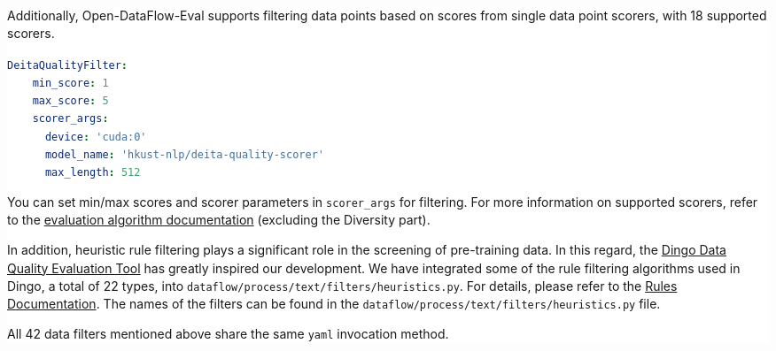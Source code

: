 Additionally, Open-DataFlow-Eval supports filtering data points based on scores from single data point scorers, with 18 supported scorers.

```yaml
DeitaQualityFilter:
    min_score: 1                                         
    max_score: 5                                      
    scorer_args:
      device: 'cuda:0'
      model_name: 'hkust-nlp/deita-quality-scorer'
      max_length: 512
```
You can set min/max scores and scorer parameters in `scorer_args` for filtering. For more information on supported scorers, refer to the [evaluation algorithm documentation](text_metrics.md) (excluding the Diversity part).

In addition, heuristic rule filtering plays a significant role in the screening of pre-training data. In this regard, the [Dingo Data Quality Evaluation Tool](https://github.com/DataEval/dingo) has greatly inspired our development. We have integrated some of the rule filtering algorithms used in Dingo, a total of 22 types, into `dataflow/process/text/filters/heuristics.py`. For details, please refer to the [Rules Documentation](https://github.com/DataEval/dingo/blob/dev/docs/rules.md). The names of the filters can be found in the `dataflow/process/text/filters/heuristics.py` file.


All 42 data filters mentioned above share the same `yaml` invocation method.
